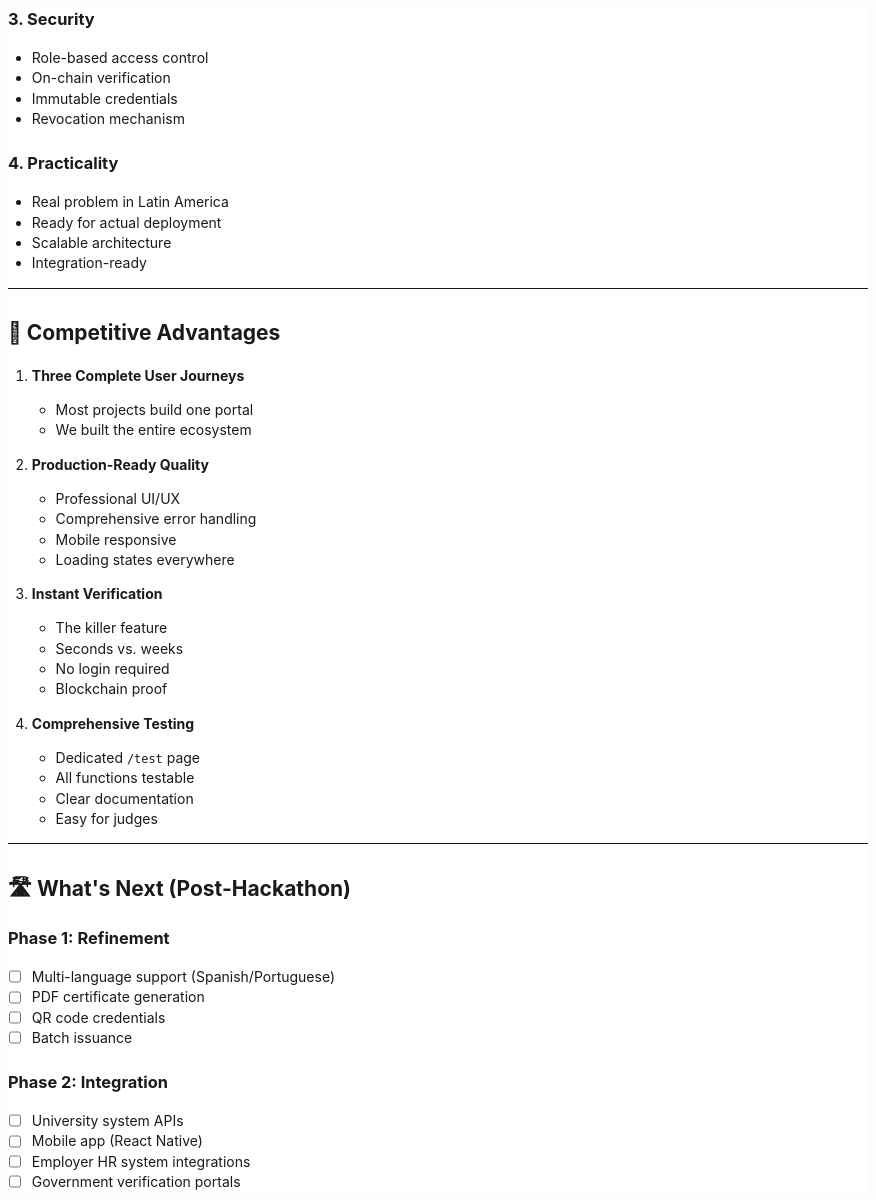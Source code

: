 ### 3. **Security**
- Role-based access control
- On-chain verification
- Immutable credentials
- Revocation mechanism

### 4. **Practicality**
- Real problem in Latin America
- Ready for actual deployment
- Scalable architecture
- Integration-ready

---

## 🎯 Competitive Advantages

1. **Three Complete User Journeys**
   - Most projects build one portal
   - We built the entire ecosystem

2. **Production-Ready Quality**
   - Professional UI/UX
   - Comprehensive error handling
   - Mobile responsive
   - Loading states everywhere

3. **Instant Verification**
   - The killer feature
   - Seconds vs. weeks
   - No login required
   - Blockchain proof

4. **Comprehensive Testing**
   - Dedicated `/test` page
   - All functions testable
   - Clear documentation
   - Easy for judges

---

## 🛣️ What's Next (Post-Hackathon)

### Phase 1: Refinement
- [ ] Multi-language support (Spanish/Portuguese)
- [ ] PDF certificate generation
- [ ] QR code credentials
- [ ] Batch issuance

### Phase 2: Integration
- [ ] University system APIs
- [ ] Mobile app (React Native)
- [ ] Employer HR system integrations
- [ ] Government verification portals
